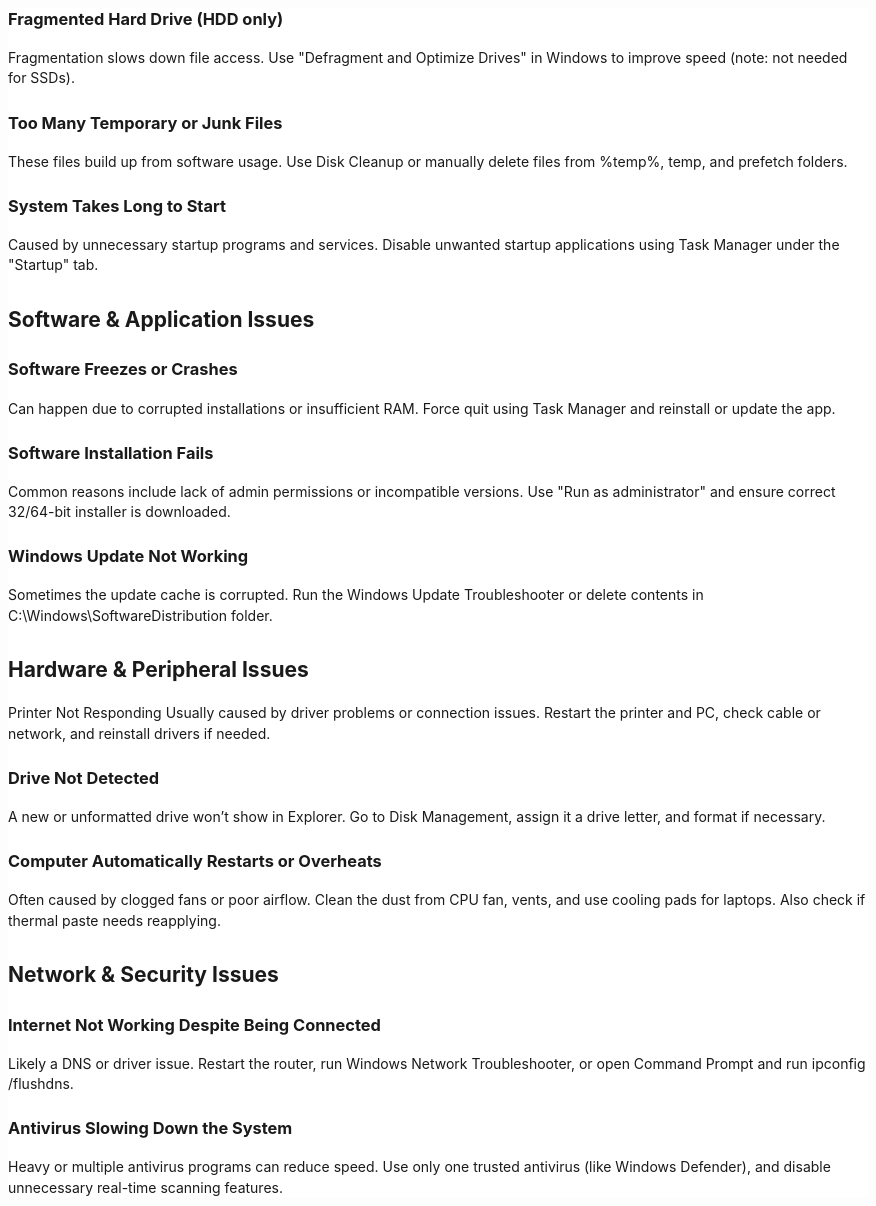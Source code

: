 ### Fragmented Hard Drive (HDD only)
Fragmentation slows down file access. Use "Defragment and Optimize Drives" in Windows to improve speed (note: not needed for SSDs).

### Too Many Temporary or Junk Files
These files build up from software usage. Use Disk Cleanup or manually delete files from %temp%, temp, and prefetch folders.

### System Takes Long to Start
Caused by unnecessary startup programs and services. Disable unwanted startup applications using Task Manager under the "Startup" tab.

## Software & Application Issues
### Software Freezes or Crashes
Can happen due to corrupted installations or insufficient RAM. Force quit using Task Manager and reinstall or update the app.

### Software Installation Fails
Common reasons include lack of admin permissions or incompatible versions. Use "Run as administrator" and ensure correct 32/64-bit installer is downloaded.

### Windows Update Not Working
Sometimes the update cache is corrupted. Run the Windows Update Troubleshooter or delete contents in C:\Windows\SoftwareDistribution folder.

## Hardware & Peripheral Issues
Printer Not Responding
Usually caused by driver problems or connection issues. Restart the printer and PC, check cable or network, and reinstall drivers if needed.

### Drive Not Detected
A new or unformatted drive won’t show in Explorer. Go to Disk Management, assign it a drive letter, and format if necessary.

### Computer Automatically Restarts or Overheats
Often caused by clogged fans or poor airflow. Clean the dust from CPU fan, vents, and use cooling pads for laptops. Also check if thermal paste needs reapplying.

## Network & Security Issues
### Internet Not Working Despite Being Connected
Likely a DNS or driver issue. Restart the router, run Windows Network Troubleshooter, or open Command Prompt and run ipconfig /flushdns.

### Antivirus Slowing Down the System
Heavy or multiple antivirus programs can reduce speed. Use only one trusted antivirus (like Windows Defender), and disable unnecessary real-time scanning features.
